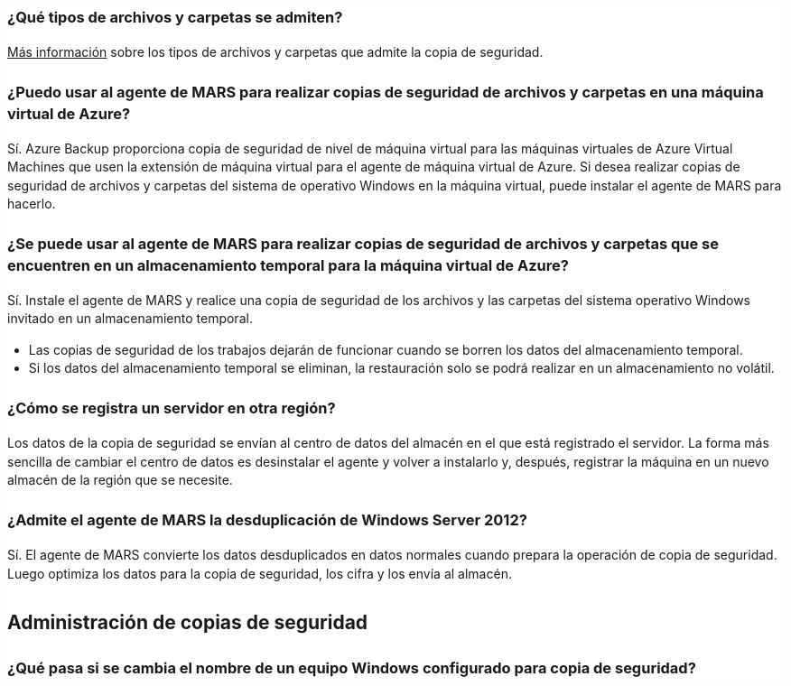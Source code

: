 ### <a name="what-file-and-folder-types-are-supported"></a>¿Qué tipos de archivos y carpetas se admiten?

[Más información](backup-support-matrix-mars-agent.md#supported-file-types-for-backup) sobre los tipos de archivos y carpetas que admite la copia de seguridad.

### <a name="can-i-use-the-mars-agent-to-back-up-files-and-folders-on-an-azure-vm"></a>¿Puedo usar al agente de MARS para realizar copias de seguridad de archivos y carpetas en una máquina virtual de Azure?  

Sí. Azure Backup proporciona copia de seguridad de nivel de máquina virtual para las máquinas virtuales de Azure Virtual Machines que usen la extensión de máquina virtual para el agente de máquina virtual de Azure. Si desea realizar copias de seguridad de archivos y carpetas del sistema de operativo Windows en la máquina virtual, puede instalar el agente de MARS para hacerlo.

### <a name="can-i-use-the-mars-agent-to-back-up-files-and-folders-on-temporary-storage-for-the-azure-vm"></a>¿Se puede usar al agente de MARS para realizar copias de seguridad de archivos y carpetas que se encuentren en un almacenamiento temporal para la máquina virtual de Azure?

Sí. Instale el agente de MARS y realice una copia de seguridad de los archivos y las carpetas del sistema operativo Windows invitado en un almacenamiento temporal.

* Las copias de seguridad de los trabajos dejarán de funcionar cuando se borren los datos del almacenamiento temporal.
* Si los datos del almacenamiento temporal se eliminan, la restauración solo se podrá realizar en un almacenamiento no volátil.

### <a name="how-do-i-register-a-server-to-another-region"></a>¿Cómo se registra un servidor en otra región?

Los datos de la copia de seguridad se envían al centro de datos del almacén en el que está registrado el servidor. La forma más sencilla de cambiar el centro de datos es desinstalar el agente y volver a instalarlo y, después, registrar la máquina en un nuevo almacén de la región que se necesite.

### <a name="does-the-mars-agent-support-windows-server-2012-deduplication"></a>¿Admite el agente de MARS la desduplicación de Windows Server 2012?

Sí. El agente de MARS convierte los datos desduplicados en datos normales cuando prepara la operación de copia de seguridad. Luego optimiza los datos para la copia de seguridad, los cifra y los envía al almacén.

## <a name="manage-backups"></a>Administración de copias de seguridad

### <a name="what-happens-if-i-rename-a-windows-machine-configured-for-backup"></a>¿Qué pasa si se cambia el nombre de un equipo Windows configurado para copia de seguridad?
